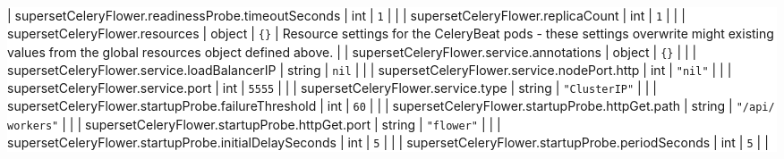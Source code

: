| supersetCeleryFlower.readinessProbe.timeoutSeconds        | int    | `1`                                                     |                                                                                                                                                                                                                                                                                                                                     |
| supersetCeleryFlower.replicaCount                         | int    | `1`                                                     |                                                                                                                                                                                                                                                                                                                                     |
| supersetCeleryFlower.resources                            | object | `{}`                                                    | Resource settings for the CeleryBeat pods - these settings overwrite might existing values from the global resources object defined above.                                                                                                                                                                                          |
| supersetCeleryFlower.service.annotations                  | object | `{}`                                                    |                                                                                                                                                                                                                                                                                                                                     |
| supersetCeleryFlower.service.loadBalancerIP               | string | `nil`                                                   |                                                                                                                                                                                                                                                                                                                                     |
| supersetCeleryFlower.service.nodePort.http                | int    | `"nil"`                                                 |                                                                                                                                                                                                                                                                                                                                     |
| supersetCeleryFlower.service.port                         | int    | `5555`                                                  |                                                                                                                                                                                                                                                                                                                                     |
| supersetCeleryFlower.service.type                         | string | `"ClusterIP"`                                           |                                                                                                                                                                                                                                                                                                                                     |
| supersetCeleryFlower.startupProbe.failureThreshold        | int    | `60`                                                    |                                                                                                                                                                                                                                                                                                                                     |
| supersetCeleryFlower.startupProbe.httpGet.path            | string | `"/api/workers"`                                        |                                                                                                                                                                                                                                                                                                                                     |
| supersetCeleryFlower.startupProbe.httpGet.port            | string | `"flower"`                                              |                                                                                                                                                                                                                                                                                                                                     |
| supersetCeleryFlower.startupProbe.initialDelaySeconds     | int    | `5`                                                     |                                                                                                                                                                                                                                                                                                                                     |
| supersetCeleryFlower.startupProbe.periodSeconds           | int    | `5`                                                     |                                                                                                                                                                                                                                                                                                                                     |
